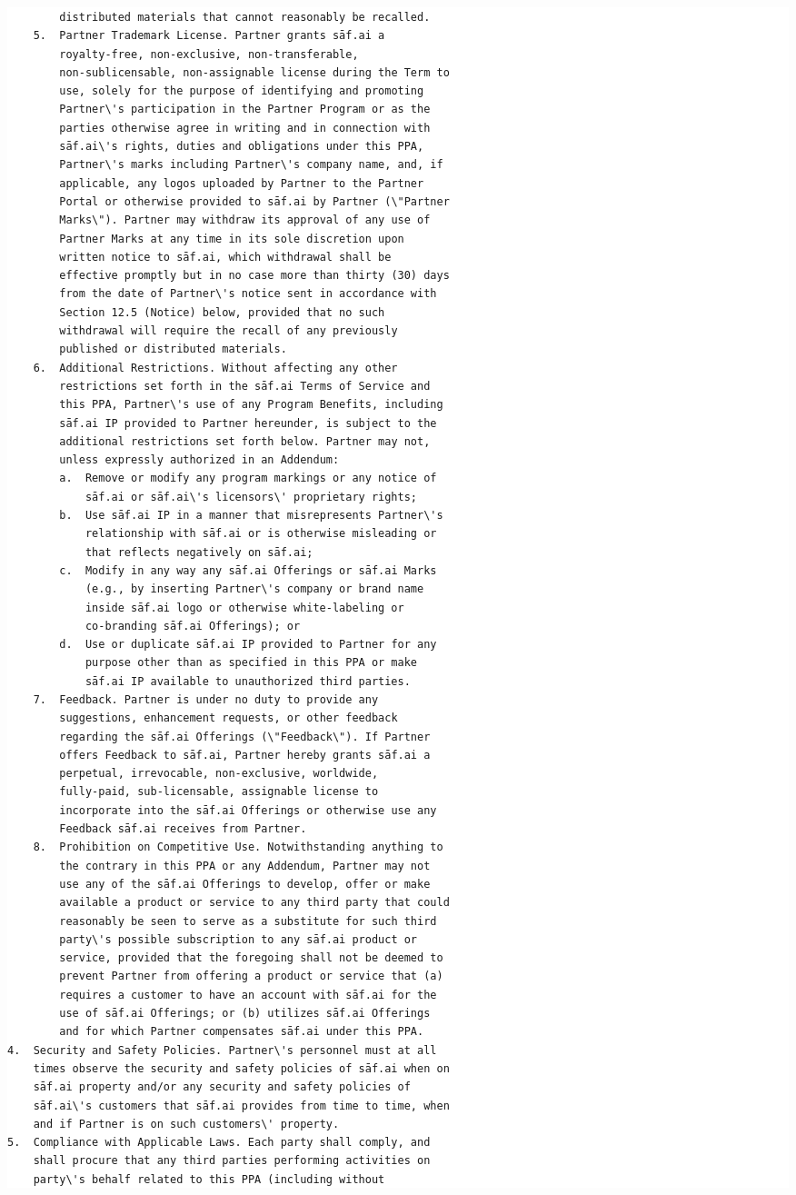             distributed materials that cannot reasonably be recalled.
        5.  Partner Trademark License. Partner grants sāf.ai a
            royalty-free, non-exclusive, non-transferable,
            non-sublicensable, non-assignable license during the Term to
            use, solely for the purpose of identifying and promoting
            Partner\'s participation in the Partner Program or as the
            parties otherwise agree in writing and in connection with
            sāf.ai\'s rights, duties and obligations under this PPA,
            Partner\'s marks including Partner\'s company name, and, if
            applicable, any logos uploaded by Partner to the Partner
            Portal or otherwise provided to sāf.ai by Partner (\"Partner
            Marks\"). Partner may withdraw its approval of any use of
            Partner Marks at any time in its sole discretion upon
            written notice to sāf.ai, which withdrawal shall be
            effective promptly but in no case more than thirty (30) days
            from the date of Partner\'s notice sent in accordance with
            Section 12.5 (Notice) below, provided that no such
            withdrawal will require the recall of any previously
            published or distributed materials.
        6.  Additional Restrictions. Without affecting any other
            restrictions set forth in the sāf.ai Terms of Service and
            this PPA, Partner\'s use of any Program Benefits, including
            sāf.ai IP provided to Partner hereunder, is subject to the
            additional restrictions set forth below. Partner may not,
            unless expressly authorized in an Addendum:
            a.  Remove or modify any program markings or any notice of
                sāf.ai or sāf.ai\'s licensors\' proprietary rights;
            b.  Use sāf.ai IP in a manner that misrepresents Partner\'s
                relationship with sāf.ai or is otherwise misleading or
                that reflects negatively on sāf.ai;
            c.  Modify in any way any sāf.ai Offerings or sāf.ai Marks
                (e.g., by inserting Partner\'s company or brand name
                inside sāf.ai logo or otherwise white-labeling or
                co-branding sāf.ai Offerings); or
            d.  Use or duplicate sāf.ai IP provided to Partner for any
                purpose other than as specified in this PPA or make
                sāf.ai IP available to unauthorized third parties.
        7.  Feedback. Partner is under no duty to provide any
            suggestions, enhancement requests, or other feedback
            regarding the sāf.ai Offerings (\"Feedback\"). If Partner
            offers Feedback to sāf.ai, Partner hereby grants sāf.ai a
            perpetual, irrevocable, non-exclusive, worldwide,
            fully-paid, sub-licensable, assignable license to
            incorporate into the sāf.ai Offerings or otherwise use any
            Feedback sāf.ai receives from Partner.
        8.  Prohibition on Competitive Use. Notwithstanding anything to
            the contrary in this PPA or any Addendum, Partner may not
            use any of the sāf.ai Offerings to develop, offer or make
            available a product or service to any third party that could
            reasonably be seen to serve as a substitute for such third
            party\'s possible subscription to any sāf.ai product or
            service, provided that the foregoing shall not be deemed to
            prevent Partner from offering a product or service that (a)
            requires a customer to have an account with sāf.ai for the
            use of sāf.ai Offerings; or (b) utilizes sāf.ai Offerings
            and for which Partner compensates sāf.ai under this PPA.
    4.  Security and Safety Policies. Partner\'s personnel must at all
        times observe the security and safety policies of sāf.ai when on
        sāf.ai property and/or any security and safety policies of
        sāf.ai\'s customers that sāf.ai provides from time to time, when
        and if Partner is on such customers\' property.
    5.  Compliance with Applicable Laws. Each party shall comply, and
        shall procure that any third parties performing activities on
        party\'s behalf related to this PPA (including without